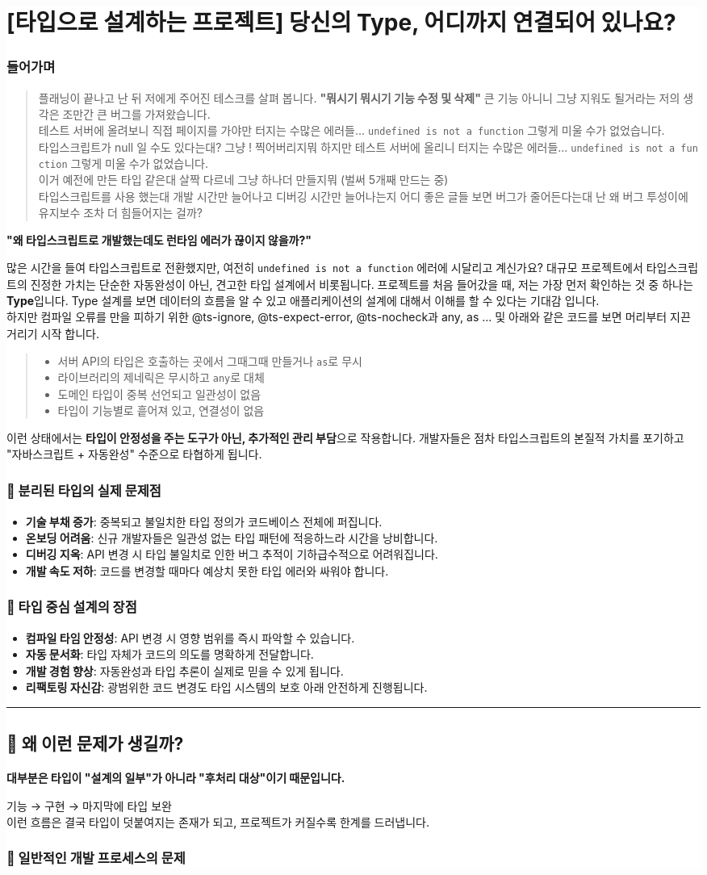 # [타입으로 설계하는 프로젝트] 당신의 Type, 어디까지 연결되어 있나요?

### 들어가며

> 플래닝이 끝나고 난 뒤 저에게 주어진 테스크를 살펴 봅니다. **"뭐시기 뭐시기 기능 수정 및 삭제"** 큰 기능 아니니 그냥 지워도 될거라는 저의 생각은 조만간 큰 버그를 가져왔습니다.  
> 테스트 서버에 올려보니 직접 페이지를 가야만 터지는 수많은 에러들... `undefined is not a function` 그렇게 미울 수가 없었습니다.  
> 타입스크립트가 null 일 수도 있다는대? 그냥 ! 찍어버리지뭐 하지만 테스트 서버에 올리니 터지는 수많은 에러들... `undefined is not a function` 그렇게 미울 수가 없었습니다.  
> 이거 예전에 만든 타입 같은대 살짝 다르네 그냥 하나더 만들지뭐 (벌써 5개째 만드는 중)  
> 타입스크립트를 사용 했는대 개발 시간만 늘어나고 디버깅 시간만 늘어나는지 어디 좋은 글들 보면 버그가 줄어든다는대 난 왜 버그 투성이에 유지보수 조차 더 힘들어지는 걸까?

**"왜 타입스크립트로 개발했는데도 런타임 에러가 끊이지 않을까?"**

많은 시간을 들여 타입스크립트로 전환했지만, 여전히 `undefined is not a function` 에러에 시달리고 계신가요? 대규모 프로젝트에서 타입스크립트의 진정한 가치는 단순한 자동완성이 아닌, 견고한 타입 설계에서 비롯됩니다.
프로젝트를 처음 들어갔을 때, 저는 가장 먼저 확인하는 것 중 하나는 **Type**입니다.
Type 설계를 보면 데이터의 흐름을 알 수 있고 애플리케이션의 설계에 대해서 이해를 할 수 있다는 기대감 입니다.  
하지만 컴파일 오류를 만을 피하기 위한 @ts-ignore, @ts-expect-error, @ts-nocheck과 any, as ... 및 아래와 같은 코드를 보면 머리부터 지끈거리기 시작 합니다.

> - 서버 API의 타입은 호출하는 곳에서 그때그때 만들거나 `as`로 무시
> - 라이브러리의 제네릭은 무시하고 `any`로 대체
> - 도메인 타입이 중복 선언되고 일관성이 없음
> - 타입이 기능별로 흩어져 있고, 연결성이 없음

이런 상태에서는 **타입이 안정성을 주는 도구가 아닌, 추가적인 관리 부담**으로 작용합니다. 개발자들은 점차 타입스크립트의 본질적 가치를 포기하고 "자바스크립트 + 자동완성" 수준으로 타협하게 됩니다.

### 🚨 분리된 타입의 실제 문제점

- **기술 부채 증가**: 중복되고 불일치한 타입 정의가 코드베이스 전체에 퍼집니다.
- **온보딩 어려움**: 신규 개발자들은 일관성 없는 타입 패턴에 적응하느라 시간을 낭비합니다.
- **디버깅 지옥**: API 변경 시 타입 불일치로 인한 버그 추적이 기하급수적으로 어려워집니다.
- **개발 속도 저하**: 코드를 변경할 때마다 예상치 못한 타입 에러와 싸워야 합니다.

### 💪 타입 중심 설계의 장점

- **컴파일 타임 안정성**: API 변경 시 영향 범위를 즉시 파악할 수 있습니다.
- **자동 문서화**: 타입 자체가 코드의 의도를 명확하게 전달합니다.
- **개발 경험 향상**: 자동완성과 타입 추론이 실제로 믿을 수 있게 됩니다.
- **리팩토링 자신감**: 광범위한 코드 변경도 타입 시스템의 보호 아래 안전하게 진행됩니다.

---

## 🤔 왜 이런 문제가 생길까?

**대부분은 타입이 "설계의 일부"가 아니라 "후처리 대상"이기 때문입니다.**

기능 → 구현 → 마지막에 타입 보완  
이런 흐름은 결국 타입이 덧붙여지는 존재가 되고, 프로젝트가 커질수록 한계를 드러냅니다.

### 📝 일반적인 개발 프로세스의 문제
